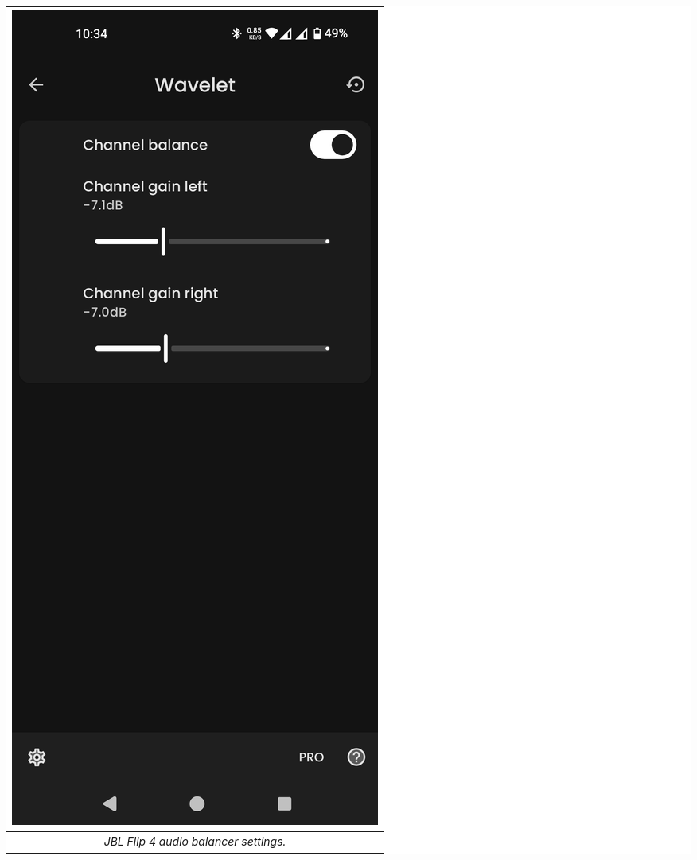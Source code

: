 | ![JBL Flip 4 Balancer settings](/assets/jbl%20flip%20balance%20wavelet.png) | 
|:--:| 
| *JBL Flip 4 audio balancer settings.* |
